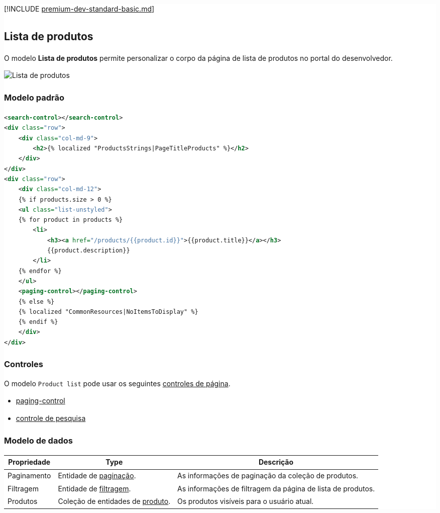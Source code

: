 [!INCLUDE [premium-dev-standard-basic.md](../../includes/api-management-availability-premium-dev-standard-basic.md)]
  
##  <a name="product-list"></a><a name="ProductList"></a> Lista de produtos  
 O modelo **Lista de produtos** permite personalizar o corpo da página de lista de produtos no portal do desenvolvedor.  
  
 ![Lista de produtos](./media/api-management-product-templates/APIM_ProductsListTemplatePage.png "APIM_ProductsListTemplatePage")  
  
### <a name="default-template"></a>Modelo padrão  
  
```xml  
<search-control></search-control>  
<div class="row">  
    <div class="col-md-9">  
        <h2>{% localized "ProductsStrings|PageTitleProducts" %}</h2>  
    </div>  
</div>  
<div class="row">  
    <div class="col-md-12">  
    {% if products.size > 0 %}  
    <ul class="list-unstyled">  
    {% for product in products %}  
        <li>  
            <h3><a href="/products/{{product.id}}">{{product.title}}</a></h3>  
            {{product.description}}  
        </li>     
    {% endfor %}  
    </ul>  
    <paging-control></paging-control>  
    {% else %}  
    {% localized "CommonResources|NoItemsToDisplay" %}  
    {% endif %}  
    </div>  
</div>  
```  
  
### <a name="controls"></a>Controles  
 O modelo `Product list` pode usar os seguintes [controles de página](api-management-page-controls.md).  
  
-   [paging-control](api-management-page-controls.md#paging-control)  
  
-   [controle de pesquisa](api-management-page-controls.md#search-control)  
  
### <a name="data-model"></a>Modelo de dados  
  
|Propriedade|Type|Descrição|  
|--------------|----------|-----------------|  
|Paginamento|Entidade de [paginação](api-management-template-data-model-reference.md#Paging).|As informações de paginação da coleção de produtos.|  
|Filtragem|Entidade de [filtragem](api-management-template-data-model-reference.md#Filtering).|As informações de filtragem da página de lista de produtos.|  
|Produtos|Coleção de entidades de [produto](api-management-template-data-model-reference.md#Product).|Os produtos visíveis para o usuário atual.|  
  